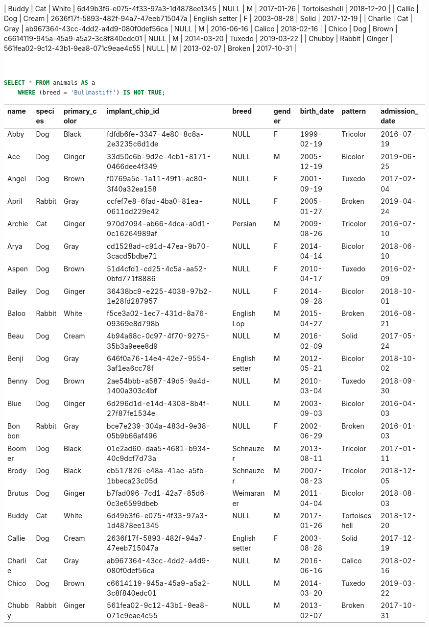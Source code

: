 | Buddy   | Cat     | White         | 6d49b3f6-e075-4f33-97a3-1d4878ee1345 | NULL           | M      | 2017-01-26 | Tortoiseshell | 2018-12-20     |
| Callie  | Dog     | Cream         | 2636f17f-5893-482f-94a7-47eeb715047a | English setter | F      | 2003-08-28 | Solid         | 2017-12-19     |
| Charlie | Cat     | Gray          | ab967364-43cc-4dd2-a4d9-080f0def56ca | NULL           | M      | 2016-06-16 | Calico        | 2018-02-16     |
| Chico   | Dog     | Brown         | c6614119-945a-45a9-a5a2-3c8f840edc01 | NULL           | M      | 2014-03-20 | Tuxedo        | 2019-03-22     |
| Chubby  | Rabbit  | Ginger        | 561fea02-9c12-43b1-9ea8-071c9eae4c55 | NULL           | M      | 2013-02-07 | Broken        | 2017-10-31     |

<br>

```sql
SELECT * FROM animals AS a
    WHERE (breed = 'Bullmastiff') IS NOT TRUE;
```

| name    | species | primary_color | implant_chip_id                      | breed          | gender | birth_date | pattern       | admission_date |
| :------ | :------ | :------------ | :----------------------------------- | :------------- | :----- | :--------- | :------------ | :------------- |
| Abby    | Dog     | Black         | fdfdb6fe-3347-4e80-8c8a-2e3235c6d1de | NULL           | F      | 1999-02-19 | Tricolor      | 2016-07-19     |
| Ace     | Dog     | Ginger        | 33d50c6b-9d2e-4eb1-8171-0466dee4f349 | NULL           | M      | 2005-12-19 | Bicolor       | 2019-06-25     |
| Angel   | Dog     | Brown         | f0769a5e-1a11-49f1-ac80-3f40a32ea158 | NULL           | F      | 2001-09-19 | Tuxedo        | 2017-02-04     |
| April   | Rabbit  | Gray          | ccfef7e8-6fad-4ba0-81ea-0611dd229e42 | NULL           | F      | 2005-01-27 | Broken        | 2019-04-24     |
| Archie  | Cat     | Ginger        | 970d7094-ab66-4dca-a0d1-0c16264989af | Persian        | M      | 2009-08-26 | Tricolor      | 2016-07-10     |
| Arya    | Dog     | Gray          | cd1528ad-c91d-47ea-9b70-3cacd5bdbe71 | NULL           | F      | 2014-04-14 | Bicolor       | 2018-06-10     |
| Aspen   | Dog     | Brown         | 51d4cfd1-cd25-4c5a-aa52-0bfd771f8886 | NULL           | F      | 2010-04-17 | Tuxedo        | 2016-02-09     |
| Bailey  | Dog     | Ginger        | 36438bc9-e225-4038-97b2-1e28fd287957 | NULL           | F      | 2014-09-28 | Bicolor       | 2018-10-01     |
| Baloo   | Rabbit  | White         | f5ce3a02-1ec7-431d-8a76-09369e8d798b | English Lop    | M      | 2015-04-27 | Broken        | 2016-08-21     |
| Beau    | Dog     | Cream         | 4b94a68c-0c97-4f70-9275-35b3a9eee8d9 | NULL           | M      | 2016-02-09 | Solid         | 2017-05-24     |
| Benji   | Dog     | Gray          | 646f0a76-14e4-42e7-9554-3af1ea6cc78f | English setter | M      | 2012-05-21 | Bicolor       | 2018-10-02     |
| Benny   | Dog     | Brown         | 2ae54bbb-a587-49d5-9a4d-1400a303c4bf | NULL           | M      | 2010-03-04 | Tuxedo        | 2018-09-30     |
| Blue    | Dog     | Ginger        | 6d296d1d-e14d-4308-8b4f-27f87fe1534e | NULL           | M      | 2003-09-03 | Bicolor       | 2016-04-03     |
| Bon bon | Rabbit  | Gray          | bce7e239-304a-483d-9e38-05b9b66af496 | NULL           | F      | 2002-06-29 | Broken        | 2016-01-03     |
| Boomer  | Dog     | Black         | 01e2ad60-daa5-4681-b934-40c9dcf7d73a | Schnauzer      | M      | 2013-08-11 | Tricolor      | 2017-01-11     |
| Brody   | Dog     | Black         | eb517826-e48a-41ae-a5fb-1bbeca23c05d | Schnauzer      | M      | 2007-08-23 | Tricolor      | 2018-12-05     |
| Brutus  | Dog     | Ginger        | b7fad096-7cd1-42a7-85d6-0c3e6599dbeb | Weimaraner     | M      | 2011-04-04 | Bicolor       | 2018-08-03     |
| Buddy   | Cat     | White         | 6d49b3f6-e075-4f33-97a3-1d4878ee1345 | NULL           | M      | 2017-01-26 | Tortoiseshell | 2018-12-20     |
| Callie  | Dog     | Cream         | 2636f17f-5893-482f-94a7-47eeb715047a | English setter | F      | 2003-08-28 | Solid         | 2017-12-19     |
| Charlie | Cat     | Gray          | ab967364-43cc-4dd2-a4d9-080f0def56ca | NULL           | M      | 2016-06-16 | Calico        | 2018-02-16     |
| Chico   | Dog     | Brown         | c6614119-945a-45a9-a5a2-3c8f840edc01 | NULL           | M      | 2014-03-20 | Tuxedo        | 2019-03-22     |
| Chubby  | Rabbit  | Ginger        | 561fea02-9c12-43b1-9ea8-071c9eae4c55 | NULL           | M      | 2013-02-07 | Broken        | 2017-10-31     |
